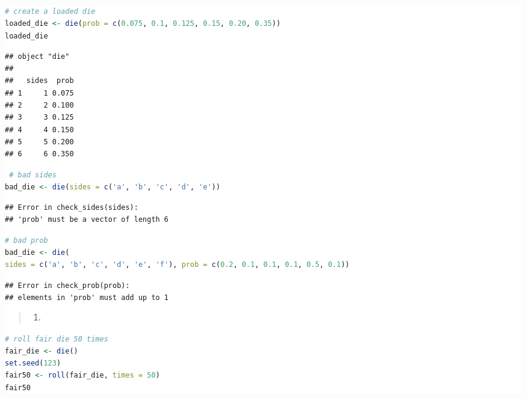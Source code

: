 ``` r
# create a loaded die
loaded_die <- die(prob = c(0.075, 0.1, 0.125, 0.15, 0.20, 0.35)) 
loaded_die
```

    ## object "die"
    ## 
    ##   sides  prob
    ## 1     1 0.075
    ## 2     2 0.100
    ## 3     3 0.125
    ## 4     4 0.150
    ## 5     5 0.200
    ## 6     6 0.350

``` r
 # bad sides
bad_die <- die(sides = c('a', 'b', 'c', 'd', 'e'))
```

    ## Error in check_sides(sides): 
    ## 'prob' must be a vector of length 6

``` r
# bad prob
bad_die <- die(
sides = c('a', 'b', 'c', 'd', 'e', 'f'), prob = c(0.2, 0.1, 0.1, 0.1, 0.5, 0.1))
```

    ## Error in check_prob(prob): 
    ## elements in 'prob' must add up to 1

> 1.  

``` r
# roll fair die 50 times
fair_die <- die() 
set.seed(123)
fair50 <- roll(fair_die, times = 50) 
fair50
```
